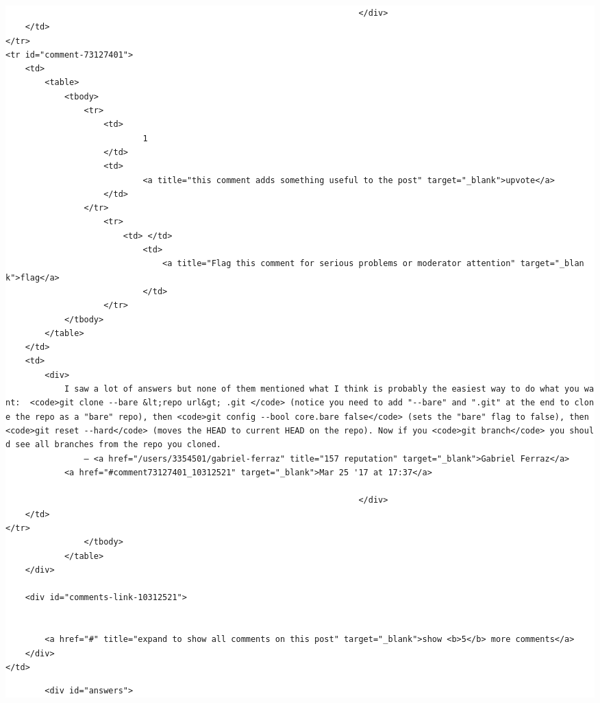                                                                             </div>
        </td>
    </tr>
    <tr id="comment-73127401">
        <td>
            <table>
                <tbody>
                    <tr>
                        <td>
                                1
                        </td>
                        <td>
                                <a title="this comment adds something useful to the post" target="_blank">upvote</a>
                        </td>
                    </tr>
                        <tr>
                            <td> </td>
                                <td>
                                    <a title="Flag this comment for serious problems or moderator attention" target="_blank">flag</a>
                                </td>
                        </tr>
                </tbody>
            </table>
        </td>
        <td>
            <div>
                I saw a lot of answers but none of them mentioned what I think is probably the easiest way to do what you want:  <code>git clone --bare &lt;repo url&gt; .git </code> (notice you need to add "--bare" and ".git" at the end to clone the repo as a "bare" repo), then <code>git config --bool core.bare false</code> (sets the "bare" flag to false), then <code>git reset --hard</code> (moves the HEAD to current HEAD on the repo). Now if you <code>git branch</code> you should see all branches from the repo you cloned.
                    – <a href="/users/3354501/gabriel-ferraz" title="157 reputation" target="_blank">Gabriel Ferraz</a>
                <a href="#comment73127401_10312521" target="_blank">Mar 25 '17 at 17:37</a>
                        
                                                                            </div>
        </td>
    </tr>
                    </tbody>
		        </table>
	    </div>

        <div id="comments-link-10312521">

                
            <a href="#" title="expand to show all comments on this post" target="_blank">show <b>5</b> more comments</a>
        </div>         
    </td>
</tr>        </tbody></table>
</div>

            <div id="answers">
